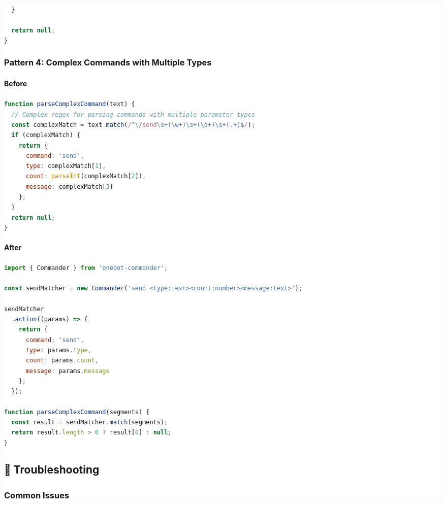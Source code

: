 ```javascript
  }
  
  return null;
}
```

### Pattern 4: Complex Commands with Multiple Types

#### Before
```javascript
function parseComplexCommand(text) {
  // Complex regex for parsing commands with multiple parameter types
  const complexMatch = text.match(/^\/send\s+(\w+)\s+(\d+)\s+(.+)$/);
  if (complexMatch) {
    return {
      command: 'send',
      type: complexMatch[1],
      count: parseInt(complexMatch[2]),
      message: complexMatch[3]
    };
  }
  return null;
}
```

#### After
```javascript
import { Commander } from 'onebot-commander';

const sendMatcher = new Commander('send <type:text><count:number><message:text>');

sendMatcher
  .action((params) => {
    return {
      command: 'send',
      type: params.type,
      count: params.count,
      message: params.message
    };
  });

function parseComplexCommand(segments) {
  const result = sendMatcher.match(segments);
  return result.length > 0 ? result[0] : null;
}
```

## 🔧 Troubleshooting

### Common Issues
